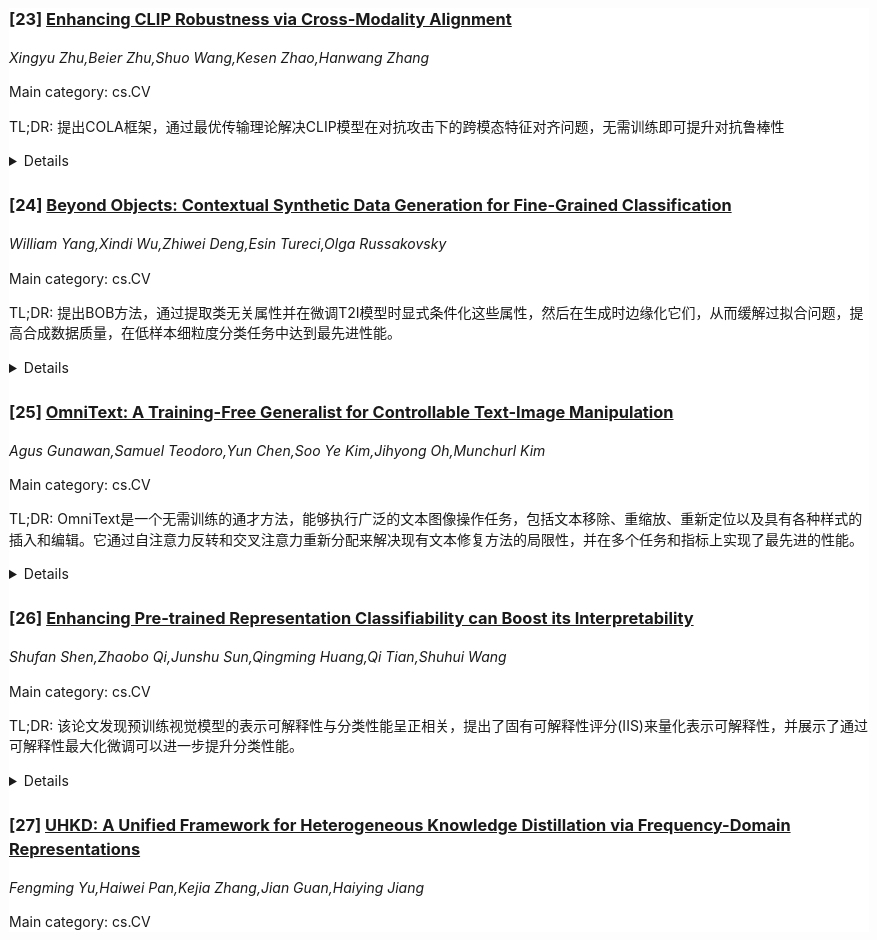### [23] [Enhancing CLIP Robustness via Cross-Modality Alignment](https://arxiv.org/abs/2510.24038)
*Xingyu Zhu,Beier Zhu,Shuo Wang,Kesen Zhao,Hanwang Zhang*

Main category: cs.CV

TL;DR: 提出COLA框架，通过最优传输理论解决CLIP模型在对抗攻击下的跨模态特征对齐问题，无需训练即可提升对抗鲁棒性


<details><summary>Details</summary></details>


### [24] [Beyond Objects: Contextual Synthetic Data Generation for Fine-Grained Classification](https://arxiv.org/abs/2510.24078)
*William Yang,Xindi Wu,Zhiwei Deng,Esin Tureci,Olga Russakovsky*

Main category: cs.CV

TL;DR: 提出BOB方法，通过提取类无关属性并在微调T2I模型时显式条件化这些属性，然后在生成时边缘化它们，从而缓解过拟合问题，提高合成数据质量，在低样本细粒度分类任务中达到最先进性能。


<details><summary>Details</summary></details>


### [25] [OmniText: A Training-Free Generalist for Controllable Text-Image Manipulation](https://arxiv.org/abs/2510.24093)
*Agus Gunawan,Samuel Teodoro,Yun Chen,Soo Ye Kim,Jihyong Oh,Munchurl Kim*

Main category: cs.CV

TL;DR: OmniText是一个无需训练的通才方法，能够执行广泛的文本图像操作任务，包括文本移除、重缩放、重新定位以及具有各种样式的插入和编辑。它通过自注意力反转和交叉注意力重新分配来解决现有文本修复方法的局限性，并在多个任务和指标上实现了最先进的性能。


<details><summary>Details</summary></details>


### [26] [Enhancing Pre-trained Representation Classifiability can Boost its Interpretability](https://arxiv.org/abs/2510.24105)
*Shufan Shen,Zhaobo Qi,Junshu Sun,Qingming Huang,Qi Tian,Shuhui Wang*

Main category: cs.CV

TL;DR: 该论文发现预训练视觉模型的表示可解释性与分类性能呈正相关，提出了固有可解释性评分(IIS)来量化表示可解释性，并展示了通过可解释性最大化微调可以进一步提升分类性能。


<details><summary>Details</summary></details>


### [27] [UHKD: A Unified Framework for Heterogeneous Knowledge Distillation via Frequency-Domain Representations](https://arxiv.org/abs/2510.24116)
*Fengming Yu,Haiwei Pan,Kejia Zhang,Jian Guan,Haiying Jiang*

Main category: cs.CV
